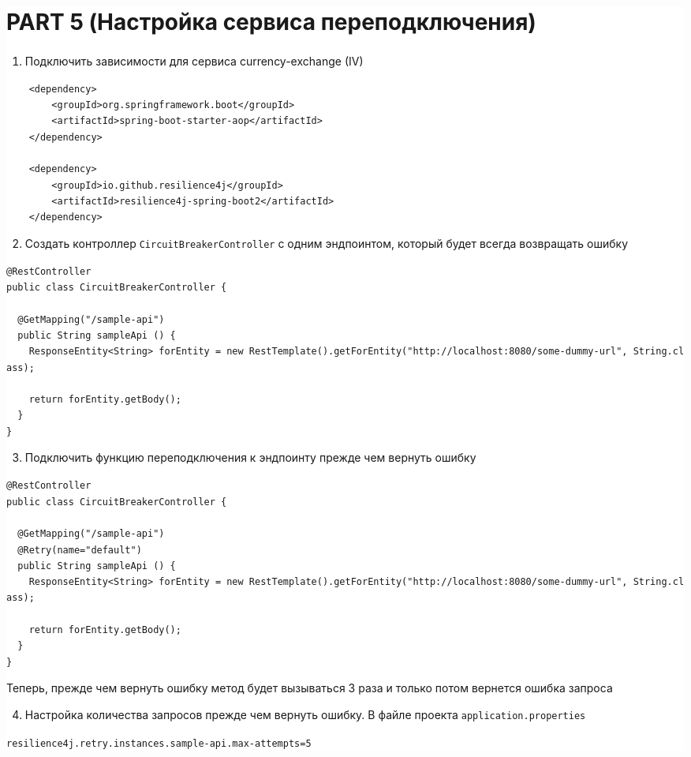 # PART 5 (Настройка сервиса переподключения)

1. Подключить зависимости для сервиса currency-exchange  (IV)
```
	<dependency>
		<groupId>org.springframework.boot</groupId>
		<artifactId>spring-boot-starter-aop</artifactId>
	</dependency>

	<dependency>
		<groupId>io.github.resilience4j</groupId>
		<artifactId>resilience4j-spring-boot2</artifactId>
	</dependency>
```
	
2. Создать контроллер `CircuitBreakerController` с одним эндпоинтом, который будет всегда возвращать ошибку
```
@RestController
public class CircuitBreakerController {

  @GetMapping("/sample-api")
  public String sampleApi () {
    ResponseEntity<String> forEntity = new RestTemplate().getForEntity("http://localhost:8080/some-dummy-url", String.class);

    return forEntity.getBody();
  }
}
```

3. Подключить функцию переподключения к эндпоинту прежде чем вернуть ошибку 
```
@RestController
public class CircuitBreakerController {

  @GetMapping("/sample-api")
  @Retry(name="default")
  public String sampleApi () {
    ResponseEntity<String> forEntity = new RestTemplate().getForEntity("http://localhost:8080/some-dummy-url", String.class);

    return forEntity.getBody();
  }
}
```
Теперь, прежде чем вернуть ошибку метод будет вызываться 3 раза и только потом вернется ошибка запроса

4. Настройка количества запросов прежде чем вернуть ошибку.
В файле проекта `application.properties`
```
resilience4j.retry.instances.sample-api.max-attempts=5	
```
